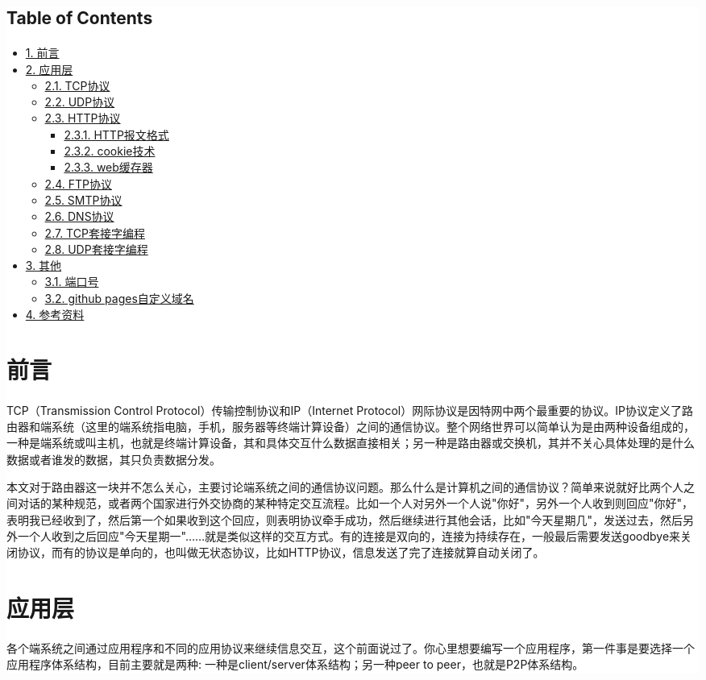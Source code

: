<nav id="table-of-contents">
<h2>Table of Contents</h2>
<div id="text-table-of-contents">
<ul>
<li><a href="#orgheadline1">1. 前言</a></li>
<li><a href="#orgheadline13">2. 应用层</a>
<ul>
<li><a href="#orgheadline2">2.1. TCP协议</a></li>
<li><a href="#orgheadline3">2.2. UDP协议</a></li>
<li><a href="#orgheadline7">2.3. HTTP协议</a>
<ul>
<li><a href="#orgheadline4">2.3.1. HTTP报文格式</a></li>
<li><a href="#orgheadline5">2.3.2. cookie技术</a></li>
<li><a href="#orgheadline6">2.3.3. web缓存器</a></li>
</ul>
</li>
<li><a href="#orgheadline8">2.4. FTP协议</a></li>
<li><a href="#orgheadline9">2.5. SMTP协议</a></li>
<li><a href="#orgheadline10">2.6. DNS协议</a></li>
<li><a href="#orgheadline11">2.7. TCP套接字编程</a></li>
<li><a href="#orgheadline12">2.8. UDP套接字编程</a></li>
</ul>
</li>
<li><a href="#orgheadline16">3. 其他</a>
<ul>
<li><a href="#orgheadline14">3.1. 端口号</a></li>
<li><a href="#orgheadline15">3.2. github pages自定义域名</a></li>
</ul>
</li>
<li><a href="#orgheadline17">4. 参考资料</a></li>
</ul>
</div>
</nav>


# 前言<a id="orgheadline1"></a>

TCP（Transmission Control Protocol）传输控制协议和IP（Internet Protocol）网际协议是因特网中两个最重要的协议。IP协议定义了路由器和端系统（这里的端系统指电脑，手机，服务器等终端计算设备）之间的通信协议。整个网络世界可以简单认为是由两种设备组成的，一种是端系统或叫主机，也就是终端计算设备，其和具体交互什么数据直接相关；另一种是路由器或交换机，其并不关心具体处理的是什么数据或者谁发的数据，其只负责数据分发。

本文对于路由器这一块并不怎么关心，主要讨论端系统之间的通信协议问题。那么什么是计算机之间的通信协议？简单来说就好比两个人之间对话的某种规范，或者两个国家进行外交协商的某种特定交互流程。比如一个人对另外一个人说"你好"，另外一个人收到则回应"你好"，表明我已经收到了，然后第一个如果收到这个回应，则表明协议牵手成功，然后继续进行其他会话，比如"今天星期几"，发送过去，然后另外一个人收到之后回应"今天星期一"&#x2026;&#x2026;就是类似这样的交互方式。有的连接是双向的，连接为持续存在，一般最后需要发送goodbye来关闭协议，而有的协议是单向的，也叫做无状态协议，比如HTTP协议，信息发送了完了连接就算自动关闭了。

# 应用层<a id="orgheadline13"></a>

各个端系统之间通过应用程序和不同的应用协议来继续信息交互，这个前面说过了。你心里想要编写一个应用程序，第一件事是要选择一个应用程序体系结构，目前主要就是两种: 一种是client/server体系结构；另一种peer to peer，也就是P2P体系结构。
